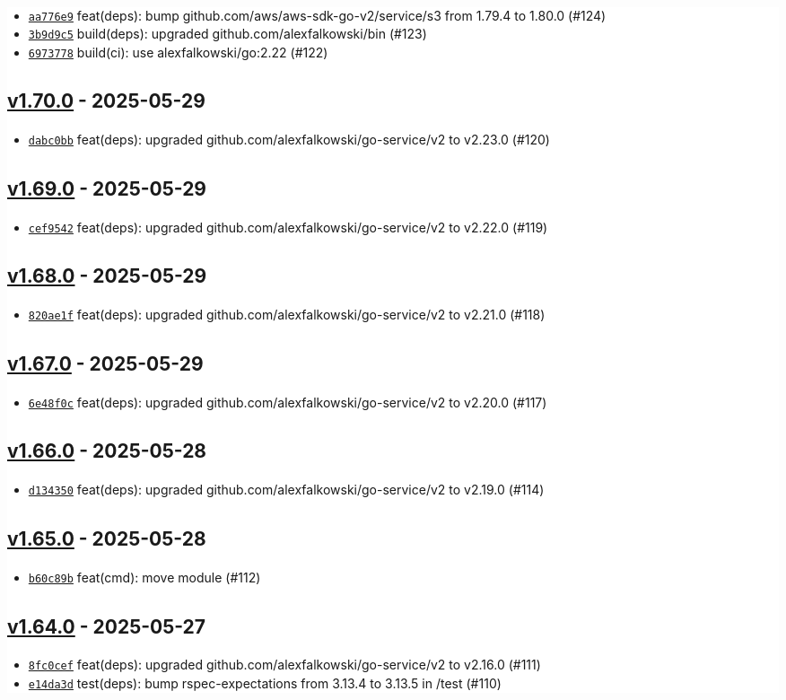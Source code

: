 - [`aa776e9`](https://github.com/alexfalkowski/sashactl/commit/aa776e9ea9f5f573ac780bbe1487707a17b74e53) feat(deps): bump github.com/aws/aws-sdk-go-v2/service/s3 from 1.79.4 to 1.80.0 (#124)
- [`3b9d9c5`](https://github.com/alexfalkowski/sashactl/commit/3b9d9c58b4bca21568f2ede19a817ff89ed281ea) build(deps): upgraded github.com/alexfalkowski/bin (#123)
- [`6973778`](https://github.com/alexfalkowski/sashactl/commit/6973778ca5da38e8403198dba15c239d3fd36872) build(ci): use alexfalkowski/go:2.22 (#122)

## [v1.70.0](https://github.com/alexfalkowski/sashactl/releases/tag/v1.70.0) - 2025-05-29

- [`dabc0bb`](https://github.com/alexfalkowski/sashactl/commit/dabc0bb075b665b330213c14e66db738457f6693) feat(deps): upgraded github.com/alexfalkowski/go-service/v2 to v2.23.0 (#120)

## [v1.69.0](https://github.com/alexfalkowski/sashactl/releases/tag/v1.69.0) - 2025-05-29

- [`cef9542`](https://github.com/alexfalkowski/sashactl/commit/cef9542aac5672b443eb8dc4e0392e9082c28eac) feat(deps): upgraded github.com/alexfalkowski/go-service/v2 to v2.22.0 (#119)

## [v1.68.0](https://github.com/alexfalkowski/sashactl/releases/tag/v1.68.0) - 2025-05-29

- [`820ae1f`](https://github.com/alexfalkowski/sashactl/commit/820ae1f49a883ff380b3a44ad071bcee0d34935f) feat(deps): upgraded github.com/alexfalkowski/go-service/v2 to v2.21.0 (#118)

## [v1.67.0](https://github.com/alexfalkowski/sashactl/releases/tag/v1.67.0) - 2025-05-29

- [`6e48f0c`](https://github.com/alexfalkowski/sashactl/commit/6e48f0cafeb0c1befff890755ccb2146a3bc245b) feat(deps): upgraded github.com/alexfalkowski/go-service/v2 to v2.20.0 (#117)

## [v1.66.0](https://github.com/alexfalkowski/sashactl/releases/tag/v1.66.0) - 2025-05-28

- [`d134350`](https://github.com/alexfalkowski/sashactl/commit/d134350dd08ae2be42b9f40b58dc5bf7a4806ddc) feat(deps): upgraded github.com/alexfalkowski/go-service/v2 to v2.19.0 (#114)

## [v1.65.0](https://github.com/alexfalkowski/sashactl/releases/tag/v1.65.0) - 2025-05-28

- [`b60c89b`](https://github.com/alexfalkowski/sashactl/commit/b60c89bfae151b68cbc3127ba7e5f89c70bf9aea) feat(cmd): move module (#112)

## [v1.64.0](https://github.com/alexfalkowski/sashactl/releases/tag/v1.64.0) - 2025-05-27

- [`8fc0cef`](https://github.com/alexfalkowski/sashactl/commit/8fc0cef66a3e6bd43d03289dc6e2a24ee94b82bd) feat(deps): upgraded github.com/alexfalkowski/go-service/v2 to v2.16.0 (#111)
- [`e14da3d`](https://github.com/alexfalkowski/sashactl/commit/e14da3d832499c3bddc3e403fd4ec349bdca15fd) test(deps): bump rspec-expectations from 3.13.4 to 3.13.5 in /test (#110)
